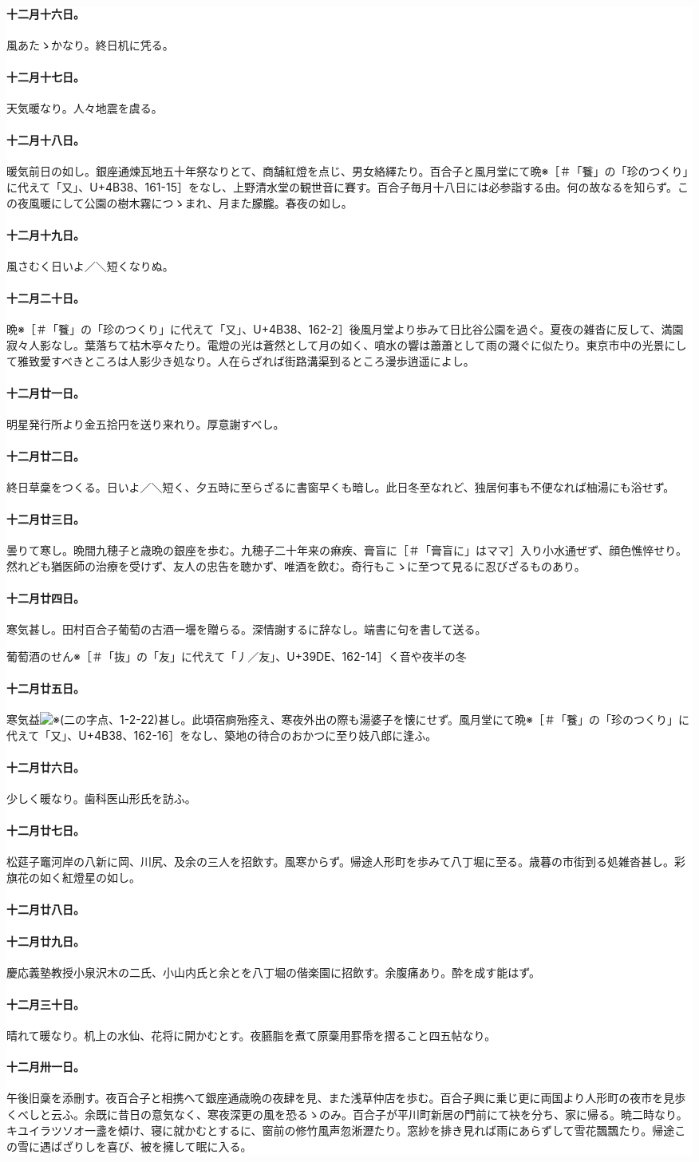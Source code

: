 #### 十二月十六日。
風あたゝかなり。終日机に凭る。

#### 十二月十七日。
天気暖なり。人々地震を虞る。

#### 十二月十八日。
暖気前日の如し。銀座通煉瓦地五十年祭なりとて、商舗紅燈を点じ、男女絡繹たり。百合子と風月堂にて晩※［＃「餮」の「珍のつくり」に代えて「又」、U+4B38、161-15］をなし、上野清水堂の観世音に賽す。百合子毎月十八日には必参詣する由。何の故なるを知らず。この夜風暖にして公園の樹木霧につゝまれ、月また朦朧。春夜の如し。

#### 十二月十九日。
風さむく日いよ／＼短くなりぬ。

#### 十二月二十日。
晩※［＃「餮」の「珍のつくり」に代えて「又」、U+4B38、162-2］後風月堂より歩みて日比谷公園を過ぐ。夏夜の雑沓に反して、満園寂々人影なし。葉落ちて枯木亭々たり。電燈の光は蒼然として月の如く、噴水の響は蕭蕭として雨の濺ぐに似たり。東京市中の光景にして雅致愛すべきところは人影少き処なり。人在らざれば街路溝渠到るところ漫歩逍遥によし。

#### 十二月廿一日。
明星発行所より金五拾円を送り来れり。厚意謝すべし。

#### 十二月廿二日。
終日草稾をつくる。日いよ／＼短く、夕五時に至らざるに書窗早くも暗し。此日冬至なれど、独居何事も不便なれば柚湯にも浴せず。

#### 十二月廿三日。
曇りて寒し。晩間九穂子と歳晩の銀座を歩む。九穂子二十年来の痳疾、膏盲に［＃「膏盲に」はママ］入り小水通ぜず、顔色憔悴せり。然れども猶医師の治療を受けず、友人の忠告を聴かず、唯酒を飲む。奇行もこゝに至つて見るに忍びざるものあり。

#### 十二月廿四日。
寒気甚し。田村百合子葡萄の古酒一壜を贈らる。深情謝するに辞なし。端書に句を書して送る。

葡萄酒のせん※［＃「抜」の「友」に代えて「丿／友」、U+39DE、162-14］く音や夜半の冬

#### 十二月廿五日。
寒気益![※(二の字点、1-2-22)](https://www.aozora.gr.jp/cards/001341/files/../../../gaiji/1-02/1-02-22.png)甚し。此頃宿痾殆痊え、寒夜外出の際も湯婆子を懐にせず。風月堂にて晩※［＃「餮」の「珍のつくり」に代えて「又」、U+4B38、162-16］をなし、築地の待合のおかつに至り妓八郎に逢ふ。

#### 十二月廿六日。
少しく暖なり。歯科医山形氏を訪ふ。

#### 十二月廿七日。
松莚子竈河岸の八新に岡、川尻、及余の三人を招飲す。風寒からず。帰途人形町を歩みて八丁堀に至る。歳暮の市街到る処雑沓甚し。彩旗花の如く紅燈星の如し。

#### 十二月廿八日。


#### 十二月廿九日。
慶応義塾教授小泉沢木の二氏、小山内氏と余とを八丁堀の偕楽園に招飲す。余腹痛あり。酔を成す能はず。

#### 十二月三十日。
晴れて暖なり。机上の水仙、花将に開かむとす。夜臙脂を煮て原稾用罫帋を摺ること四五帖なり。

#### 十二月卅一日。
午後旧稾を添刪す。夜百合子と相携へて銀座通歳晩の夜肆を見、また浅草仲店を歩む。百合子興に乗じ更に両国より人形町の夜市を見歩くべしと云ふ。余既に昔日の意気なく、寒夜深更の風を恐るゝのみ。百合子が平川町新居の門前にて袂を分ち、家に帰る。暁二時なり。キユイラツソオ一盞を傾け、寝に就かむとするに、窗前の修竹風声忽淅瀝たり。窓紗を排き見れば雨にあらずして雪花飄飄たり。帰途この雪に遇ばざりしを喜び、被を擁して眠に入る。
